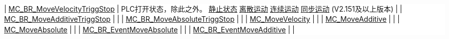 | [MC_BR_MoveVelocityTriggStop](../../../../libraries/acp10_mc/alphabetische_ubersicht/mc_br_movevelocitytriggstop/mc_br_movevelocitytriggstop.html) | PLC打开状态，除此之外。 [静止状态](../../../../libraries/acp10_mc/konzept/zustandsdiagramm.html) [离散运动](../../../../libraries/acp10_mc/konzept/zustandsdiagramm.html) [连续运动](../../../../libraries/acp10_mc/konzept/zustandsdiagramm.html) [同步运动](../../../../libraries/acp10_mc/konzept/zustandsdiagramm.html) (V2.151及以上版本)                                                                                                                                                                                                             |
| [MC_BR_MoveAdditiveTriggStop](../../../../libraries/acp10_mc/alphabetische_ubersicht/mc_br_moveadditivetriggstop/mc_br_moveadditivetriggstop.html) |                                                                                                                                                                                                                                                                                                                                                                                                                                                                                                                                                            |
| [MC_BR_MoveAbsoluteTriggStop](../../../../libraries/acp10_mc/alphabetische_ubersicht/mc_br_moveabsolutetriggstop/mc_br_moveabsolutetriggstop.html) |                                                                                                                                                                                                                                                                                                                                                                                                                                                                                                                                                            |
| [MC_MoveVelocity](../../../../libraries/acp10_mc/alphabetische_ubersicht/mc_movevelocity/mc_movevelocity.html)                                     |                                                                                                                                                                                                                                                                                                                                                                                                                                                                                                                                                            |
| [MC_MoveAdditive](../../../../libraries/acp10_mc/alphabetische_ubersicht/mc_moveadditive/mc_moveadditive.html)                                     |                                                                                                                                                                                                                                                                                                                                                                                                                                                                                                                                                            |
| [MC_MoveAbsolute](../../../../libraries/acp10_mc/alphabetische_ubersicht/mc_moveabsolute/mc_moveabsolute.html)                                     |                                                                                                                                                                                                                                                                                                                                                                                                                                                                                                                                                            |
| [MC_BR_EventMoveAbsolute](../../../../libraries/acp10_mc/alphabetische_ubersicht/mc_br_eventmoveabsolute/mc_br_eventmoveabsolute.html)             |                                                                                                                                                                                                                                                                                                                                                                                                                                                                                                                                                            |
| [MC_BR_EventMoveAdditive](../../../../libraries/acp10_mc/alphabetische_ubersicht/mc_br_eventmoveadditive/mc_br_eventmoveadditive.html)             |                                                                                                                                                                                                                                                                                                                                                                                                                                                                                                                                                            |